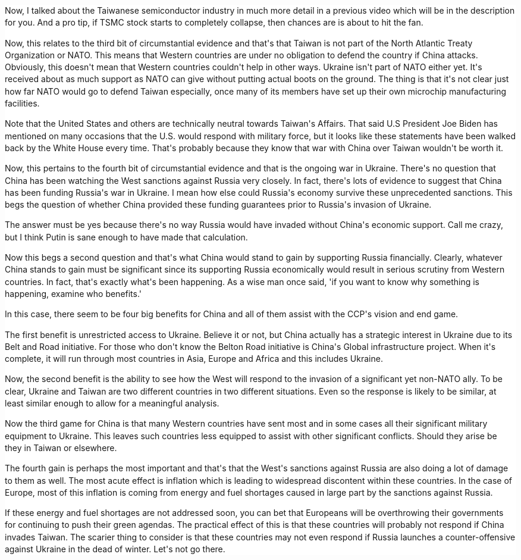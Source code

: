 Now, I talked about the Taiwanese semiconductor industry in much more detail in a previous video which will be in the description for you. And a pro tip, if TSMC stock starts to completely collapse, then chances are is about to hit the fan. 

Now, this relates to the third bit of circumstantial evidence and that's that Taiwan is not part of the North Atlantic Treaty Organization or NATO. This means that Western countries are under no obligation to defend the country if China attacks. Obviously, this doesn't mean that Western countries couldn't help in other ways. Ukraine isn't part of NATO either yet. It's received about as much support as NATO can give without putting actual boots on the ground. The thing is that it's not clear just how far NATO would go to defend Taiwan especially, once many of its members have set up their own microchip manufacturing facilities.

Note that the United States and others are technically neutral towards Taiwan's Affairs. That said U.S President Joe Biden has mentioned on many occasions that the U.S. would respond with military force, but it looks like these statements have been walked back by the White House every time. That's probably because they know that war with China over Taiwan wouldn't be worth it.

Now, this pertains to the fourth bit of circumstantial evidence and that is the ongoing war in Ukraine. There's no question that China has been watching the West sanctions against Russia very closely. In fact, there's lots of evidence to suggest that China has been funding Russia's war in Ukraine. I mean how else could Russia's economy survive these unprecedented sanctions. This begs the question of whether China provided these funding guarantees prior to Russia's invasion of Ukraine.

The answer must be yes because there's no way Russia would have invaded without China's economic support. Call me crazy, but I think Putin is sane enough to have made that calculation.

Now this begs a second question and that's what China would stand to gain by supporting Russia financially. Clearly, whatever China stands to gain must be significant since its supporting Russia economically would result in serious scrutiny from Western countries. In fact, that's exactly what's been happening. As a wise man once said, 'if you want to know why something is happening, examine who benefits.'

In this case, there seem to be four big benefits for China and all of them assist with the CCP's vision and end game.

The first benefit is unrestricted access to Ukraine. Believe it or not, but China actually has a strategic interest in Ukraine due to its Belt and Road initiative. For those who don't know the Belton Road initiative is China's Global infrastructure project. When it's complete, it will run through most countries in Asia, Europe and Africa and this includes Ukraine.

Now, the second benefit is the ability to see how the West will respond to the invasion of a significant yet non-NATO ally. To be clear, Ukraine and Taiwan are two different countries in two different situations. Even so the response is likely to be similar, at least similar enough to allow for a meaningful analysis. 

Now the third game for China is that many Western countries have sent most and in some cases all their significant military equipment to Ukraine. This leaves such countries less equipped to assist with other significant conflicts. Should they arise be they in Taiwan or elsewhere.

The fourth gain is perhaps the most important and that's that the West's sanctions against Russia are also doing a lot of damage to them as well. The most acute effect is inflation which is leading to widespread discontent within these countries. In the case of Europe, most of this inflation is coming from energy and fuel shortages caused in large part by the sanctions against Russia.

If these energy and fuel shortages are not addressed soon, you can bet that Europeans will be overthrowing their governments for continuing to push their green agendas. The practical effect of this is that these countries will probably not respond if China invades Taiwan. The scarier thing to consider is that these countries may not even respond if Russia launches a counter-offensive against Ukraine in the dead of winter. Let's not go there.
